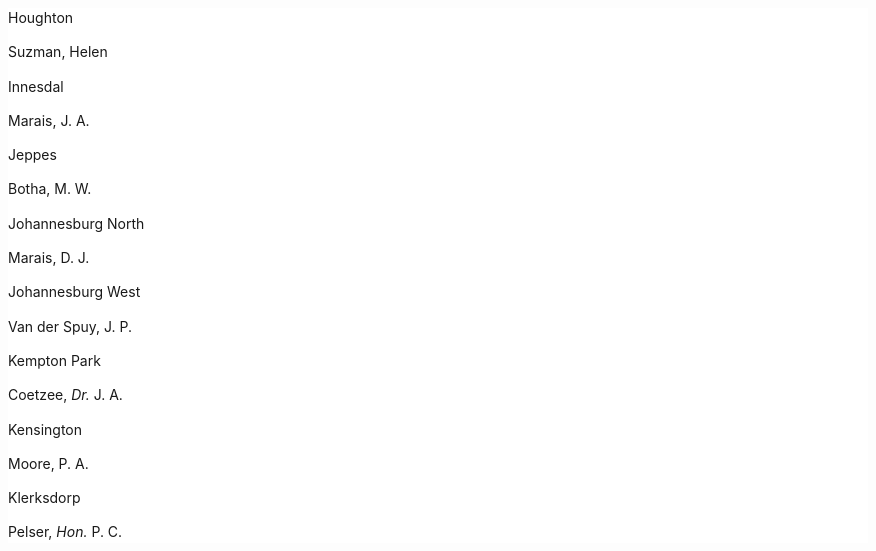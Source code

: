 </tr>

<tr>

<td><p>Houghton</p></td>

<td><p>Suzman, Helen</p></td>

</tr>

<tr>

<td><p>Innesdal</p></td>

<td><p>Marais, J. A.</p></td>

</tr>

<tr>

<td><p>Jeppes</p></td>

<td><p>Botha, M. W.</p></td>

</tr>

<tr>

<td><p>Johannesburg North</p></td>

<td><p>Marais, D. J.</p></td>

</tr>

<tr>

<td><p>Johannesburg West</p></td>

<td><p>Van der Spuy, J. P.</p></td>

</tr>

<tr>

<td><p>Kempton Park</p></td>

<td><p>Coetzee, <i>Dr.</i> J. A.</p></td>

</tr>

<tr>

<td><p>Kensington</p></td>

<td><p>Moore, P. A.</p></td>

</tr>

<tr>

<td><p>Klerksdorp</p></td>

<td><p>Pelser, <i>Hon.</i> P. C.</p></td>

</tr>
